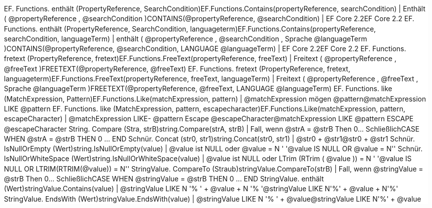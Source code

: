 <span data-ttu-id="bf548-364">EF. Functions. enthält (PropertyReference, SearchCondition)</span><span class="sxs-lookup"><span data-stu-id="bf548-364">EF.Functions.Contains(propertyReference, searchCondition)</span></span>               | <span data-ttu-id="bf548-365">Enthält ( @propertyReference , @searchCondition )</span><span class="sxs-lookup"><span data-stu-id="bf548-365">CONTAINS(@propertyReference, @searchCondition)</span></span>                         | <span data-ttu-id="bf548-366">EF Core 2.2</span><span class="sxs-lookup"><span data-stu-id="bf548-366">EF Core 2.2</span></span>
<span data-ttu-id="bf548-367">EF. Functions. enthält (PropertyReference, SearchCondition, languageterm)</span><span class="sxs-lookup"><span data-stu-id="bf548-367">EF.Functions.Contains(propertyReference, searchCondition, languageTerm)</span></span> | <span data-ttu-id="bf548-368">enthält ( @propertyReference , @searchCondition , Sprache @languageTerm )</span><span class="sxs-lookup"><span data-stu-id="bf548-368">CONTAINS(@propertyReference, @searchCondition, LANGUAGE @languageTerm)</span></span> | <span data-ttu-id="bf548-369">EF Core 2.2</span><span class="sxs-lookup"><span data-stu-id="bf548-369">EF Core 2.2</span></span>
<span data-ttu-id="bf548-370">EF. Functions. fretext (PropertyReference, fretext)</span><span class="sxs-lookup"><span data-stu-id="bf548-370">EF.Functions.FreeText(propertyReference, freeText)</span></span>                      | <span data-ttu-id="bf548-371">Freitext ( @propertyReference , @freeText )</span><span class="sxs-lookup"><span data-stu-id="bf548-371">FREETEXT(@propertyReference, @freeText)</span></span>
<span data-ttu-id="bf548-372">EF. Functions. fretext (PropertyReference, fretext, languageterm)</span><span class="sxs-lookup"><span data-stu-id="bf548-372">EF.Functions.FreeText(propertyReference, freeText, languageTerm)</span></span>        | <span data-ttu-id="bf548-373">Freitext ( @propertyReference , @freeText , Sprache @languageTerm )</span><span class="sxs-lookup"><span data-stu-id="bf548-373">FREETEXT(@propertyReference, @freeText, LANGUAGE @languageTerm)</span></span>
<span data-ttu-id="bf548-374">EF. Functions. like (MatchExpression, Pattern)</span><span class="sxs-lookup"><span data-stu-id="bf548-374">EF.Functions.Like(matchExpression, pattern)</span></span>                             | <span data-ttu-id="bf548-375">@matchExpression mögen @pattern</span><span class="sxs-lookup"><span data-stu-id="bf548-375">@matchExpression LIKE @pattern</span></span>
<span data-ttu-id="bf548-376">EF. Functions. like (MatchExpression, pattern, escapecharacter)</span><span class="sxs-lookup"><span data-stu-id="bf548-376">EF.Functions.Like(matchExpression, pattern, escapeCharacter)</span></span>            | <span data-ttu-id="bf548-377">@matchExpression LIKE- @pattern Escape @escapeCharacter</span><span class="sxs-lookup"><span data-stu-id="bf548-377">@matchExpression LIKE @pattern ESCAPE @escapeCharacter</span></span>
<span data-ttu-id="bf548-378">String. Compare (Stra, strB)</span><span class="sxs-lookup"><span data-stu-id="bf548-378">string.Compare(strA, strB)</span></span>                                              | <span data-ttu-id="bf548-379">Fall, wenn @strA = @strB Then 0... Schließlich</span><span class="sxs-lookup"><span data-stu-id="bf548-379">CASE WHEN @strA = @strB THEN 0 ... END</span></span>
<span data-ttu-id="bf548-380">Schnür. Concat (str0, str1)</span><span class="sxs-lookup"><span data-stu-id="bf548-380">string.Concat(str0, str1)</span></span>                                               | <span data-ttu-id="bf548-381">@str0 + @str1</span><span class="sxs-lookup"><span data-stu-id="bf548-381">@str0 + @str1</span></span>
<span data-ttu-id="bf548-382">Schnür. IsNullOrEmpty (Wert)</span><span class="sxs-lookup"><span data-stu-id="bf548-382">string.IsNullOrEmpty(value)</span></span>                                             | <span data-ttu-id="bf548-383">@value ist NULL oder @value = N ' '</span><span class="sxs-lookup"><span data-stu-id="bf548-383">@value IS NULL OR @value = N''</span></span>
<span data-ttu-id="bf548-384">Schnür. IsNullOrWhiteSpace (Wert)</span><span class="sxs-lookup"><span data-stu-id="bf548-384">string.IsNullOrWhiteSpace(value)</span></span>                                        | <span data-ttu-id="bf548-385">@value ist NULL oder LTrim (RTrim ( @value )) = N ' '</span><span class="sxs-lookup"><span data-stu-id="bf548-385">@value IS NULL OR LTRIM(RTRIM(@value)) = N''</span></span>
<span data-ttu-id="bf548-386">StringValue. CompareTo (Straub)</span><span class="sxs-lookup"><span data-stu-id="bf548-386">stringValue.CompareTo(strB)</span></span>                                             | <span data-ttu-id="bf548-387">Fall, wenn @stringValue = @strB Then 0... Schließlich</span><span class="sxs-lookup"><span data-stu-id="bf548-387">CASE WHEN @stringValue = @strB THEN 0 ... END</span></span>
<span data-ttu-id="bf548-388">StringValue. enthält (Wert)</span><span class="sxs-lookup"><span data-stu-id="bf548-388">stringValue.Contains(value)</span></span>                                             | <span data-ttu-id="bf548-389">@stringValue LIKE N '% ' + @value + N '% '</span><span class="sxs-lookup"><span data-stu-id="bf548-389">@stringValue LIKE N'%' + @value + N'%'</span></span>
<span data-ttu-id="bf548-390">StringValue. EndsWith (Wert)</span><span class="sxs-lookup"><span data-stu-id="bf548-390">stringValue.EndsWith(value)</span></span>                                             | <span data-ttu-id="bf548-391">@stringValue LIKE N '% ' + @value</span><span class="sxs-lookup"><span data-stu-id="bf548-391">@stringValue LIKE N'%' + @value</span></span>